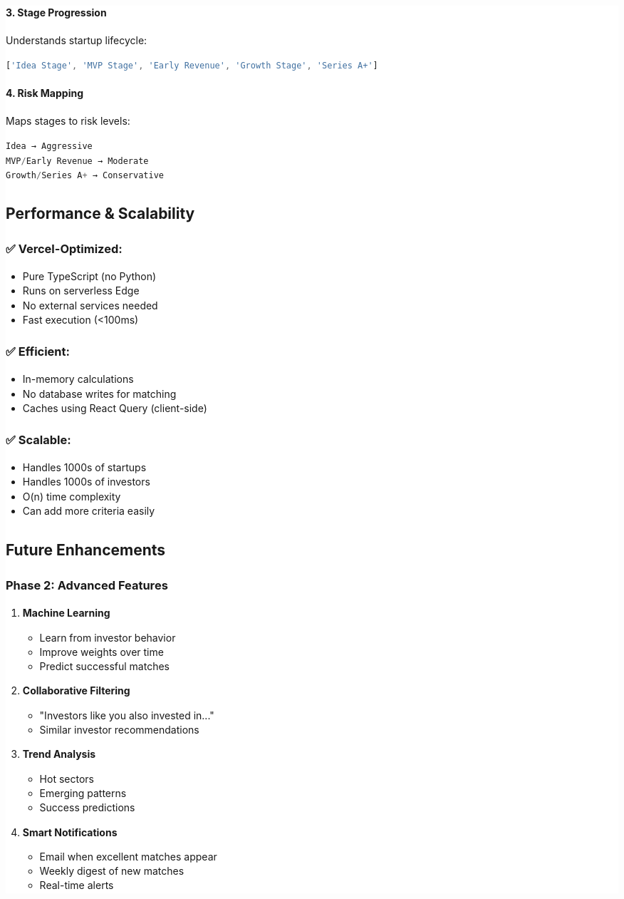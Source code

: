 #### 3. **Stage Progression**
Understands startup lifecycle:
```typescript
['Idea Stage', 'MVP Stage', 'Early Revenue', 'Growth Stage', 'Series A+']
```

#### 4. **Risk Mapping**
Maps stages to risk levels:
```typescript
Idea → Aggressive
MVP/Early Revenue → Moderate
Growth/Series A+ → Conservative
```

## Performance & Scalability

### ✅ Vercel-Optimized:
- Pure TypeScript (no Python)
- Runs on serverless Edge
- No external services needed
- Fast execution (<100ms)

### ✅ Efficient:
- In-memory calculations
- No database writes for matching
- Caches using React Query (client-side)

### ✅ Scalable:
- Handles 1000s of startups
- Handles 1000s of investors
- O(n) time complexity
- Can add more criteria easily

## Future Enhancements

### Phase 2: Advanced Features
1. **Machine Learning**
   - Learn from investor behavior
   - Improve weights over time
   - Predict successful matches

2. **Collaborative Filtering**
   - "Investors like you also invested in..."
   - Similar investor recommendations

3. **Trend Analysis**
   - Hot sectors
   - Emerging patterns
   - Success predictions

4. **Smart Notifications**
   - Email when excellent matches appear
   - Weekly digest of new matches
   - Real-time alerts
